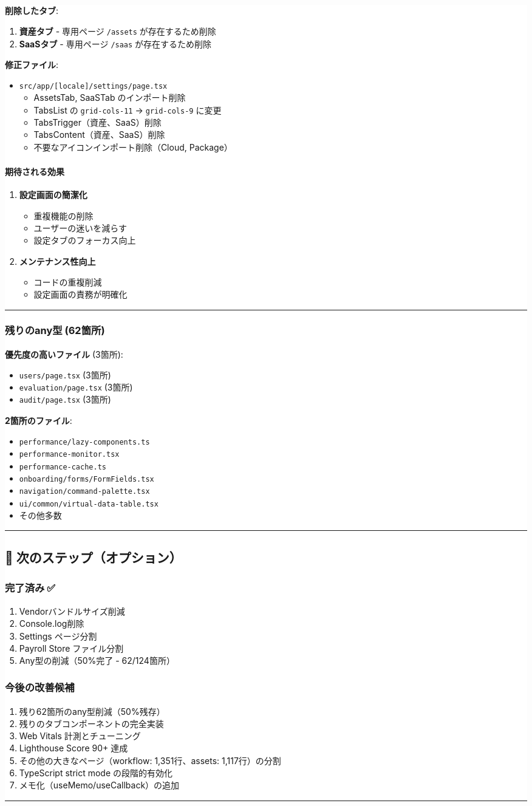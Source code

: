 **削除したタブ**:
1. **資産タブ** - 専用ページ `/assets` が存在するため削除
2. **SaaSタブ** - 専用ページ `/saas` が存在するため削除

**修正ファイル**:
- `src/app/[locale]/settings/page.tsx`
  - AssetsTab, SaaSTab のインポート削除
  - TabsList の `grid-cols-11` → `grid-cols-9` に変更
  - TabsTrigger（資産、SaaS）削除
  - TabsContent（資産、SaaS）削除
  - 不要なアイコンインポート削除（Cloud, Package）

#### 期待される効果

1. **設定画面の簡潔化**
   - 重複機能の削除
   - ユーザーの迷いを減らす
   - 設定タブのフォーカス向上

2. **メンテナンス性向上**
   - コードの重複削減
   - 設定画面の責務が明確化

---

### 残りのany型 (62箇所)

**優先度の高いファイル** (3箇所):
- `users/page.tsx` (3箇所)
- `evaluation/page.tsx` (3箇所)
- `audit/page.tsx` (3箇所)

**2箇所のファイル**:
- `performance/lazy-components.ts`
- `performance-monitor.tsx`
- `performance-cache.ts`
- `onboarding/forms/FormFields.tsx`
- `navigation/command-palette.tsx`
- `ui/common/virtual-data-table.tsx`
- その他多数

---

## 🚀 次のステップ（オプション）

### 完了済み ✅
1. Vendorバンドルサイズ削減
2. Console.log削除
3. Settings ページ分割
4. Payroll Store ファイル分割
5. Any型の削減（50%完了 - 62/124箇所）

### 今後の改善候補
1. 残り62箇所のany型削減（50%残存）
2. 残りのタブコンポーネントの完全実装
3. Web Vitals 計測とチューニング
4. Lighthouse Score 90+ 達成
5. その他の大きなページ（workflow: 1,351行、assets: 1,117行）の分割
6. TypeScript strict mode の段階的有効化
7. メモ化（useMemo/useCallback）の追加

---